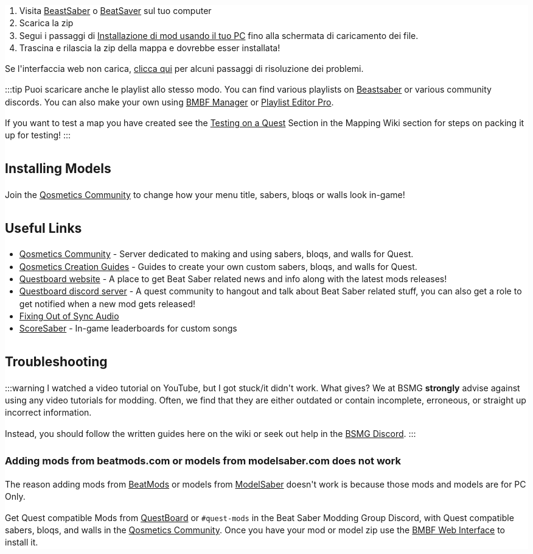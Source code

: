 1. Visita [BeastSaber](https://bsaber.com/) o [BeatSaver](https://beatsaver.com/) sul tuo computer
2. Scarica la zip
3. Segui i passaggi di [Installazione di mod usando il tuo PC](#using-your-pc) fino alla schermata di caricamento dei file.
4. Trascina e rilascia la zip della mappa e dovrebbe esser installata!

Se l'interfaccia web non carica, [clicca qui](#bmbf-web-interface-not-loading) per alcuni passaggi di risoluzione dei problemi.

:::tip Puoi scaricare anche le playlist allo stesso modo. You can find various playlists on [Beastsaber](https://bsaber.com/category/playlists/) or various community discords. You can also make your own using [BMBF Manager](https://github.com/ComputerElite/BM#bmbf-manager) or [Playlist Editor Pro](https://beatsaberquest.com/playlisteditor-pro/).

If you want to test a map you have created see the [Testing on a Quest](/mapping/#testing-on-a-quest) Section in the Mapping Wiki section for steps on packing it up for testing! :::

## Installing Models
Join the [Qosmetics Community](https://discord.gg/qosmetics) to change how your menu title, sabers, bloqs or walls look in-game!

## Useful Links

* [Qosmetics Community](https://discord.gg/qosmetics) - Server dedicated to making and using sabers, bloqs, and walls for Quest.
* [Qosmetics Creation Guides](https://github.com/RedBrumbler/Qosmetics/wiki) - Guides to create your own custom sabers, bloqs, and walls for Quest.
* [Questboard website](https://questmodding.com) - A place to get Beat Saber related news and info along with the latest mods releases!
* [Questboard discord server](https://discord.gg/P7sUKVnP) - A quest community to hangout and talk about Beat Saber related stuff, you can also get a role to get notified when a new mod gets released!
* [Fixing Out of Sync Audio](https://bsaber.com/quest-out-of-sync/)
* [ScoreSaber](https://new.scoresaber.com/quest) - In-game leaderboards for custom songs

## Troubleshooting
:::warning I watched a video tutorial on YouTube, but I got stuck/it didn't work. What gives? We at BSMG **strongly** advise against using any video tutorials for modding. Often, we find that they are either outdated or contain incomplete, erroneous, or straight up incorrect information.

Instead, you should follow the written guides here on the wiki or seek out help in the [BSMG Discord](https://discord.gg/beatsabermods). :::

### Adding mods from beatmods.com or models from modelsaber.com does not work
The reason adding mods from [BeatMods](https://beatmods.com/) or models from [ModelSaber](https://modelsaber.com/) doesn't work is because those mods and models are for PC Only.

Get Quest compatible Mods from [QuestBoard](https://www.questmodding.com/) or `#quest-mods` in the Beat Saber Modding Group Discord, with Quest compatible sabers, bloqs, and walls in the [Qosmetics Community](https://discord.gg/qosmetics). Once you have your mod or model zip use the [BMBF Web Interface](#using-your-pc) to install it.
